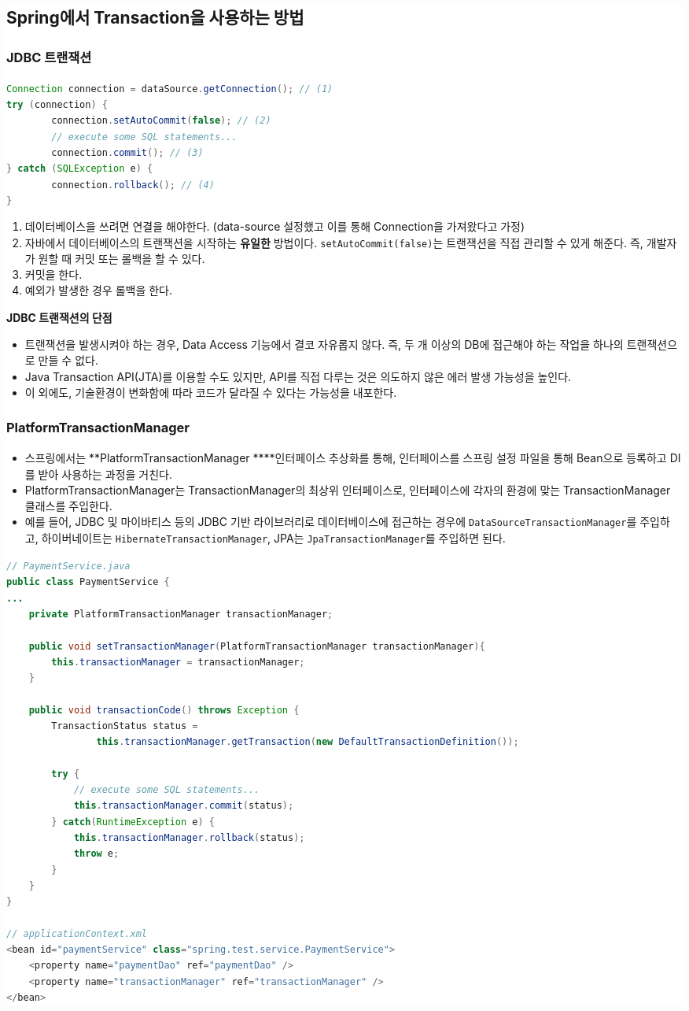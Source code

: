 ## Spring에서 Transaction을 사용하는 방법

### JDBC 트랜잭션

```java
Connection connection = dataSource.getConnection(); // (1) 
try (connection) { 
		connection.setAutoCommit(false); // (2) 
		// execute some SQL statements... 
		connection.commit(); // (3) 
} catch (SQLException e) { 
		connection.rollback(); // (4) 
}
```

1. 데이터베이스을 쓰려면 연결을 해야한다. (data-source 설정했고 이를 통해 Connection을 가져왔다고 가정)
2. 자바에서 데이터베이스의 트랜잭션을 시작하는 **유일한** 방법이다. `setAutoCommit(false)`는 트랜잭션을 직접 관리할 수 있게 해준다. 즉, 개발자가 원할 때 커밋 또는 롤백을 할 수 있다.
3. 커밋을 한다.
4. 예외가 발생한 경우 롤백을 한다.

**JDBC 트랜잭션의 단점**

- 트랜잭션을 발생시켜야 하는 경우, Data Access 기능에서 결코 자유롭지 않다. 즉, 두 개 이상의 DB에 접근해야 하는 작업을 하나의 트랜잭션으로 만들 수 없다.
- Java Transaction API(JTA)를 이용할 수도 있지만, API를 직접 다루는 것은 의도하지 않은 에러 발생 가능성을 높인다.
- 이 외에도, 기술환경이 변화함에 따라 코드가 달라질 수 있다는 가능성을 내포한다.

### PlatformTransactionManager

- 스프링에서는 **PlatformTransactionManager ****인터페이스 추상화를 통해, 인터페이스를 스프링 설정 파일을 통해 Bean으로 등록하고 DI를 받아 사용하는 과정을 거친다.
- PlatformTransactionManager는 TransactionManager의 최상위 인터페이스로, 인터페이스에 각자의 환경에 맞는 TransactionManager 클래스를 주입한다.
- 예를 들어, JDBC 및 마이바티스 등의 JDBC 기반 라이브러리로 데이터베이스에 접근하는 경우에 `DataSourceTransactionManager`를 주입하고, 하이버네이트는 `HibernateTransactionManager`, JPA는 `JpaTransactionManager`를 주입하면 된다.

```java
// PaymentService.java
public class PaymentService {
...
    private PlatformTransactionManager transactionManager;

    public void setTransactionManager(PlatformTransactionManager transactionManager){
        this.transactionManager = transactionManager;
    }

    public void transactionCode() throws Exception {
        TransactionStatus status =
                this.transactionManager.getTransaction(new DefaultTransactionDefinition());

        try {
            // execute some SQL statements... 
            this.transactionManager.commit(status);
        } catch(RuntimeException e) {
            this.transactionManager.rollback(status);
            throw e;
        }
    }
}

// applicationContext.xml
<bean id="paymentService" class="spring.test.service.PaymentService">
    <property name="paymentDao" ref="paymentDao" />
    <property name="transactionManager" ref="transactionManager" />
</bean>
```